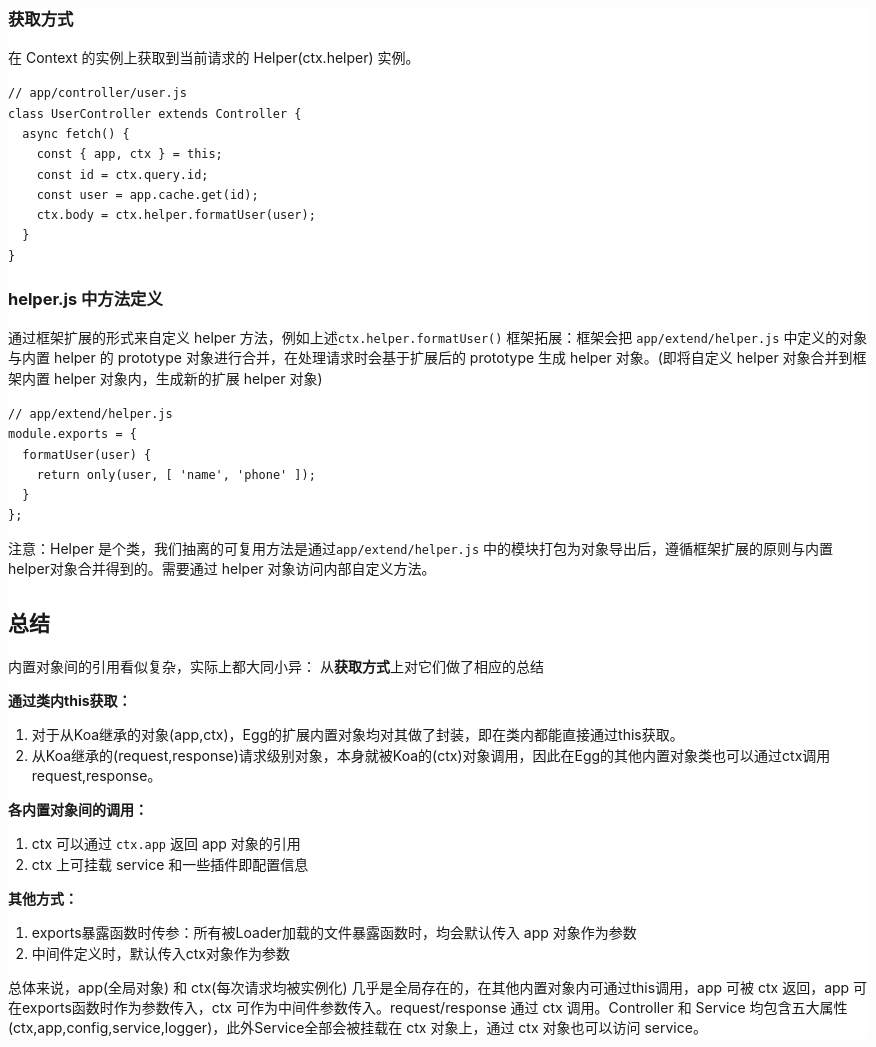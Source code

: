 ### 获取方式
在 Context 的实例上获取到当前请求的 Helper(ctx.helper) 实例。
```
// app/controller/user.js
class UserController extends Controller {
  async fetch() {
    const { app, ctx } = this;
    const id = ctx.query.id;
    const user = app.cache.get(id);
    ctx.body = ctx.helper.formatUser(user);
  }
}
```

### helper.js 中方法定义
通过框架扩展的形式来自定义 helper 方法，例如上述`ctx.helper.formatUser()`
框架拓展：框架会把 `app/extend/helper.js` 中定义的对象与内置 helper 的 prototype 对象进行合并，在处理请求时会基于扩展后的 prototype 生成 helper 对象。(即将自定义 helper 对象合并到框架内置 helper 对象内，生成新的扩展 helper 对象)
```
// app/extend/helper.js
module.exports = {
  formatUser(user) {
    return only(user, [ 'name', 'phone' ]);
  }
};
```
注意：Helper 是个类，我们抽离的可复用方法是通过`app/extend/helper.js` 中的模块打包为对象导出后，遵循框架扩展的原则与内置helper对象合并得到的。需要通过 helper 对象访问内部自定义方法。


## 总结
内置对象间的引用看似复杂，实际上都大同小异：
从**获取方式**上对它们做了相应的总结

**通过类内this获取：**

1. 对于从Koa继承的对象(app,ctx)，Egg的扩展内置对象均对其做了封装，即在类内都能直接通过this获取。
2. 从Koa继承的(request,response)请求级别对象，本身就被Koa的(ctx)对象调用，因此在Egg的其他内置对象类也可以通过ctx调用request,response。

**各内置对象间的调用：**

1. ctx 可以通过 `ctx.app` 返回 app 对象的引用
2. ctx 上可挂载 service 和一些插件即配置信息

**其他方式：**

1. exports暴露函数时传参：所有被Loader加载的文件暴露函数时，均会默认传入 app 对象作为参数
2. 中间件定义时，默认传入ctx对象作为参数

总体来说，app(全局对象) 和 ctx(每次请求均被实例化) 几乎是全局存在的，在其他内置对象内可通过this调用，app 可被 ctx 返回，app 可在exports函数时作为参数传入，ctx 可作为中间件参数传入。request/response 通过 ctx 调用。Controller 和 Service 均包含五大属性(ctx,app,config,service,logger)，此外Service全部会被挂载在 ctx 对象上，通过 ctx 对象也可以访问 service。
